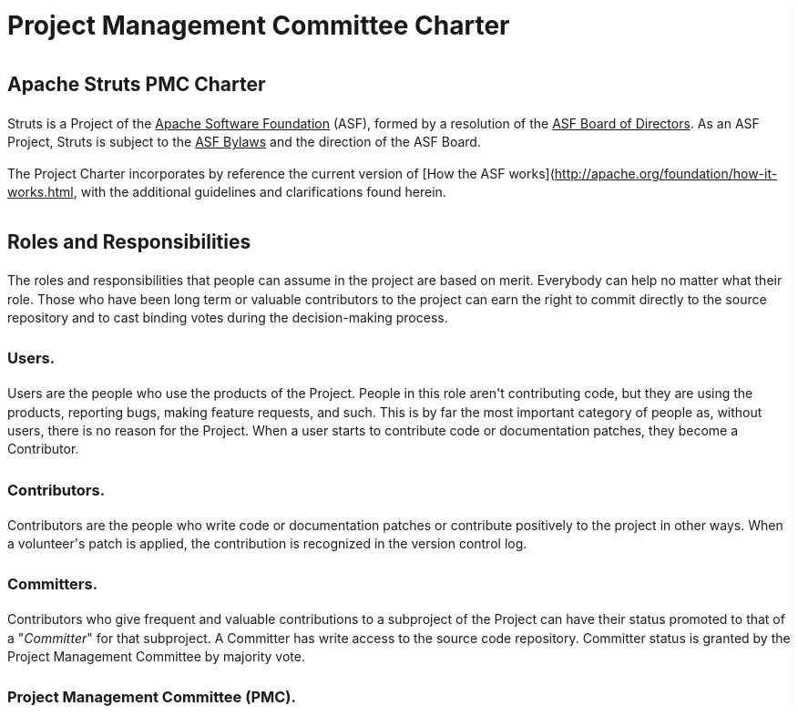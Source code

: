 # Project Management Committee Charter

## Apache Struts PMC Charter

Struts is a Project of the [Apache Software Foundation](http://apache.org/foundation) (ASF), formed by a resolution
of the [ASF Board of Directors](http://apache.org/foundation/board/). As an ASF Project, Struts is subject to the
[ASF Bylaws](http://apache.org/foundation/bylaws.html) and the direction of the ASF Board.

The Project Charter incorporates by reference the current version
of [How the ASF works](http://apache.org/foundation/how-it-works.html, with the additional guidelines
and clarifications found herein.

## Roles and Responsibilities

The roles and responsibilities that people can assume in the project are based on merit.
Everybody can help no matter what their role. Those who have been long term or valuable contributors to
the project can earn the right to commit directly to the source repository and to cast binding votes during
the decision-making process.

### Users.

Users are the people who use the products of the Project. People in this role aren't contributing code,
but they are using the products, reporting bugs, making feature requests, and such. This is by far
the most important category of people as, without users, there is no reason for the Project.
When a user starts to contribute code or documentation patches, they become a Contributor.

### Contributors.

Contributors are the people who write code or documentation patches or contribute positively to the project
in other ways. When a volunteer's patch is applied, the contribution is recognized in the version control log.


### Committers.

Contributors who give frequent and valuable contributions to a subproject of the Project can have their status
promoted to that of a "*Committer*" for that subproject. A Committer has write access to the source code repository.
Committer status is granted by the Project Management Committee by majority vote.


### Project Management Committee (PMC).

